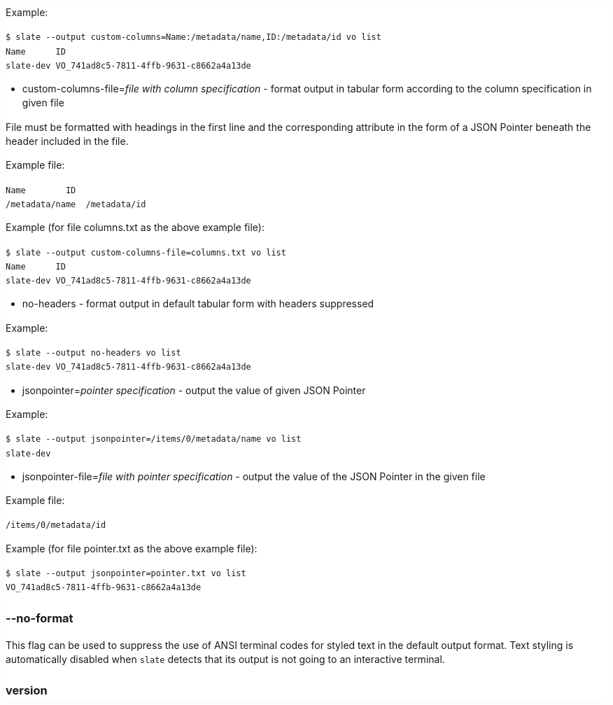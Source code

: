 Example:

	$ slate --output custom-columns=Name:/metadata/name,ID:/metadata/id vo list
	Name      ID
	slate-dev VO_741ad8c5-7811-4ffb-9631-c8662a4a13de


- custom-columns-file=*file with column specification* - format output in tabular form according to the column specification in given file

File must be formatted with headings in the first line and the corresponding attribute in the form of a JSON Pointer beneath the header included in the file.

Example file:

	Name		ID
	/metadata/name 	/metadata/id


Example (for file columns.txt as the above example file):

	$ slate --output custom-columns-file=columns.txt vo list
	Name      ID
	slate-dev VO_741ad8c5-7811-4ffb-9631-c8662a4a13de


- no-headers - format output in default tabular form with headers suppressed

Example:

	$ slate --output no-headers vo list
	slate-dev VO_741ad8c5-7811-4ffb-9631-c8662a4a13de


- jsonpointer=*pointer specification* - output the value of given JSON Pointer

Example:

	$ slate --output jsonpointer=/items/0/metadata/name vo list
	slate-dev


- jsonpointer-file=*file with pointer specification* - output the value of the JSON Pointer in the given file

Example file:

	/items/0/metadata/id

Example (for file pointer.txt as the above example file):

	$ slate --output jsonpointer=pointer.txt vo list
	VO_741ad8c5-7811-4ffb-9631-c8662a4a13de
	
### --no-format

This flag can be used to suppress the use of ANSI terminal codes for styled text in the default output format. Text styling is automatically disabled when `slate` detects that its output is not going to an interactive terminal. 
	
### version
